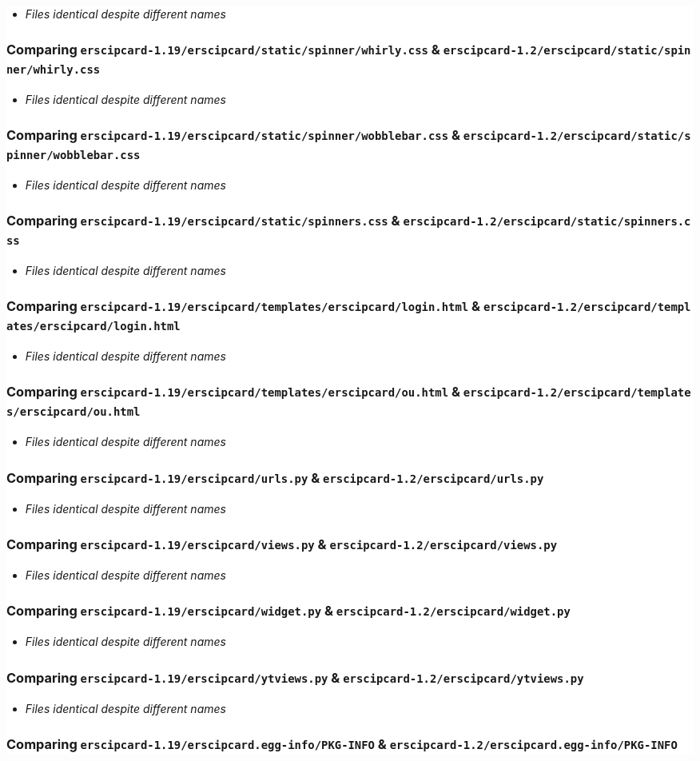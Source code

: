  * *Files identical despite different names*

### Comparing `erscipcard-1.19/erscipcard/static/spinner/whirly.css` & `erscipcard-1.2/erscipcard/static/spinner/whirly.css`

 * *Files identical despite different names*

### Comparing `erscipcard-1.19/erscipcard/static/spinner/wobblebar.css` & `erscipcard-1.2/erscipcard/static/spinner/wobblebar.css`

 * *Files identical despite different names*

### Comparing `erscipcard-1.19/erscipcard/static/spinners.css` & `erscipcard-1.2/erscipcard/static/spinners.css`

 * *Files identical despite different names*

### Comparing `erscipcard-1.19/erscipcard/templates/erscipcard/login.html` & `erscipcard-1.2/erscipcard/templates/erscipcard/login.html`

 * *Files identical despite different names*

### Comparing `erscipcard-1.19/erscipcard/templates/erscipcard/ou.html` & `erscipcard-1.2/erscipcard/templates/erscipcard/ou.html`

 * *Files identical despite different names*

### Comparing `erscipcard-1.19/erscipcard/urls.py` & `erscipcard-1.2/erscipcard/urls.py`

 * *Files identical despite different names*

### Comparing `erscipcard-1.19/erscipcard/views.py` & `erscipcard-1.2/erscipcard/views.py`

 * *Files identical despite different names*

### Comparing `erscipcard-1.19/erscipcard/widget.py` & `erscipcard-1.2/erscipcard/widget.py`

 * *Files identical despite different names*

### Comparing `erscipcard-1.19/erscipcard/ytviews.py` & `erscipcard-1.2/erscipcard/ytviews.py`

 * *Files identical despite different names*

### Comparing `erscipcard-1.19/erscipcard.egg-info/PKG-INFO` & `erscipcard-1.2/erscipcard.egg-info/PKG-INFO`
